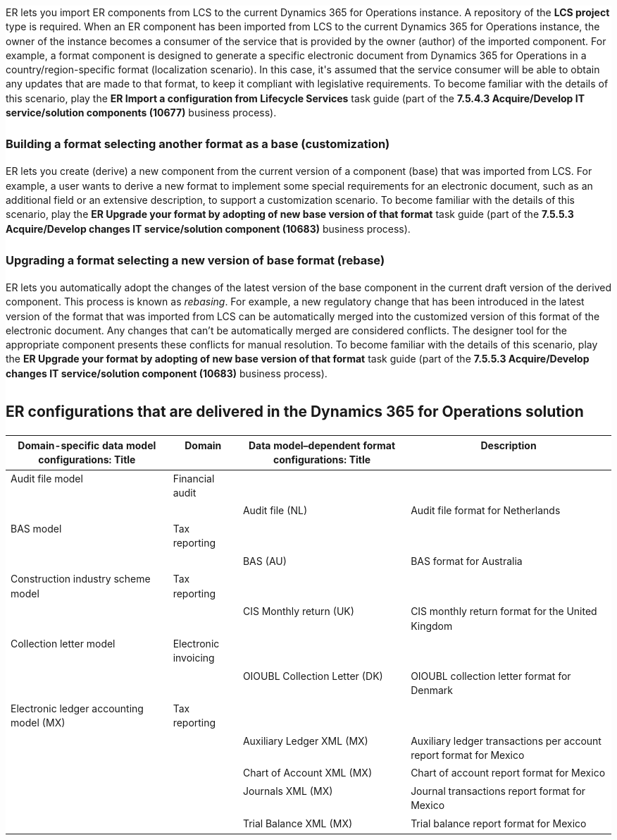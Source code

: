 ER lets you import ER components from LCS to the current Dynamics 365 for Operations instance. A repository of the **LCS project** type is required. When an ER component has been imported from LCS to the current Dynamics 365 for Operations instance, the owner of the instance becomes a consumer of the service that is provided by the owner (author) of the imported component. For example, a format component is designed to generate a specific electronic document from Dynamics 365 for Operations in a country/region-specific format (localization scenario). In this case, it's assumed that the service consumer will be able to obtain any updates that are made to that format, to keep it compliant with legislative requirements. To become familiar with the details of this scenario, play the **ER Import a configuration from Lifecycle Services** task guide (part of the **7.5.4.3 Acquire/Develop IT service/solution components (10677)** business process).

### <a name="building-a-format-selecting-another-format-as-a-base-customization"></a>Building a format selecting another format as a base (customization)

ER lets you create (derive) a new component from the current version of a component (base) that was imported from LCS. For example, a user wants to derive a new format to implement some special requirements for an electronic document, such as an additional field or an extensive description, to support a customization scenario. To become familiar with the details of this scenario, play the **ER Upgrade your format by adopting of new base version of that format** task guide (part of the **7.5.5.3 Acquire/Develop changes IT service/solution component (10683)** business process).

### <a name="upgrading-a-format-selecting-a-new-version-of-base-format-rebase"></a>Upgrading a format selecting a new version of base format (rebase)

ER lets you automatically adopt the changes of the latest version of the base component in the current draft version of the derived component. This process is known as *rebasing*. For example, a new regulatory change that has been introduced in the latest version of the format that was imported from LCS can be automatically merged into the customized version of this format of the electronic document. Any changes that can’t be automatically merged are considered conflicts. The designer tool for the appropriate component presents these conflicts for manual resolution. To become familiar with the details of this scenario, play the **ER Upgrade your format by adopting of new base version of that format** task guide (part of the **7.5.5.3 Acquire/Develop changes IT service/solution component (10683)** business process).

## <a name="er-configurations-that-are-delivered-in-the-dynamics-365-for-operations-solution"></a>ER configurations that are delivered in the Dynamics 365 for Operations solution
| Domain-specific data model configurations: Title | Domain                | Data model–dependent format configurations: Title | Description                                                        |
|--------------------------------------------------|-----------------------|---------------------------------------------------|--------------------------------------------------------------------|
| Audit file model                                 | Financial audit       |                                                   |                                                                    |
|                                                  |                       | Audit file (NL)                                   | Audit file format for Netherlands                                  |
| BAS model                                        | Tax reporting         |                                                   |                                                                    |
|                                                  |                       | BAS (AU)                                          | BAS format for Australia                                           |
| Construction industry scheme model               | Tax reporting         |                                                   |                                                                    |
|                                                  |                       | CIS Monthly return (UK)                           | CIS monthly return format for the United Kingdom                   |
| Collection letter model                          | Electronic invoicing  |                                                   |                                                                    |
|                                                  |                       | OIOUBL Collection Letter (DK)                     | OIOUBL collection letter format for Denmark                        |
| Electronic ledger accounting model (MX)          | Tax reporting         |                                                   |                                                                    |
|                                                  |                       | Auxiliary Ledger XML (MX)                         | Auxiliary ledger transactions per account report format for Mexico |
|                                                  |                       | Chart of Account XML (MX)                         | Chart of account report format for Mexico                          |
|                                                  |                       | Journals XML (MX)                                 | Journal transactions report format for Mexico                      |
|                                                  |                       | Trial Balance XML (MX)                            | Trial balance report format for Mexico                             |